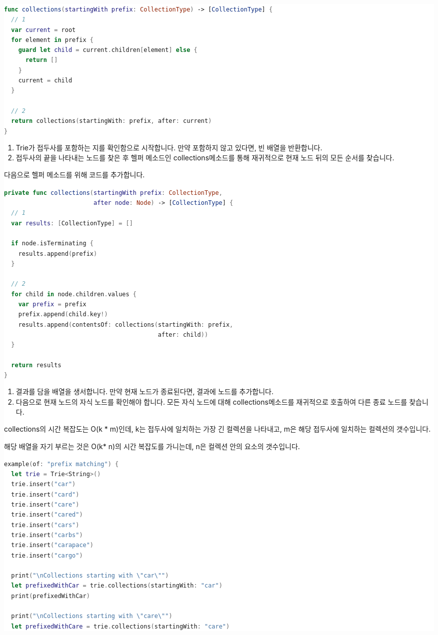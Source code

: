 ```swift
func collections(startingWith prefix: CollectionType) -> [CollectionType] {
  // 1
  var current = root
  for element in prefix {
    guard let child = current.children[element] else {
      return []
    }
    current = child
  }

  // 2
  return collections(startingWith: prefix, after: current)
}
```

1. Trie가 접두사를 포함하는 지를 확인함으로 시작합니다. 만약 포함하지 않고 있다면, 빈 배열을 반환합니다.
2. 접두사의 끝을 나타내는 노드를 찾은 후 헬퍼 메소드인 collections메소드를 통해 재귀적으로 현재 노드 뒤의 모든 순서를 찾습니다.

다음으로 헬퍼 메소드를 위해 코드를 추가합니다.

```swift
private func collections(startingWith prefix: CollectionType,
                         after node: Node) -> [CollectionType] {
  // 1
  var results: [CollectionType] = []

  if node.isTerminating {
    results.append(prefix)
  }

  // 2
  for child in node.children.values {
    var prefix = prefix
    prefix.append(child.key!)
    results.append(contentsOf: collections(startingWith: prefix,
                                           after: child))
  }

  return results
}
```

1. 결과를 담을 배열을 생서합니다. 만약 현재 노드가 종료된다면, 결과에 노드를 추가합니다.
2. 다음으로 현재 노드의 자식 노드를 확인해야 합니다. 모든 자식 노드에 대해 collections메소드를 재귀적으로 호출하여 다른 종료 노드를 찾습니다.

collections의 시간 복잡도는 O(k * m)인데, k는 접두사에 일치하는 가장 긴 컬렉션을 나타내고, m은 해당 접두사에 일치하는 컬렉션의 갯수입니다.

해당 배열을 자기 부르는 것은 O(k* n)의 시간 복잡도를 가니는데, n은 컬렉션 안의 요소의 갯수입니다.

```swift
example(of: "prefix matching") {
  let trie = Trie<String>()
  trie.insert("car")
  trie.insert("card")
  trie.insert("care")
  trie.insert("cared")
  trie.insert("cars")
  trie.insert("carbs")
  trie.insert("carapace")
  trie.insert("cargo")

  print("\nCollections starting with \"car\"")
  let prefixedWithCar = trie.collections(startingWith: "car")
  print(prefixedWithCar)

  print("\nCollections starting with \"care\"")
  let prefixedWithCare = trie.collections(startingWith: "care")
```